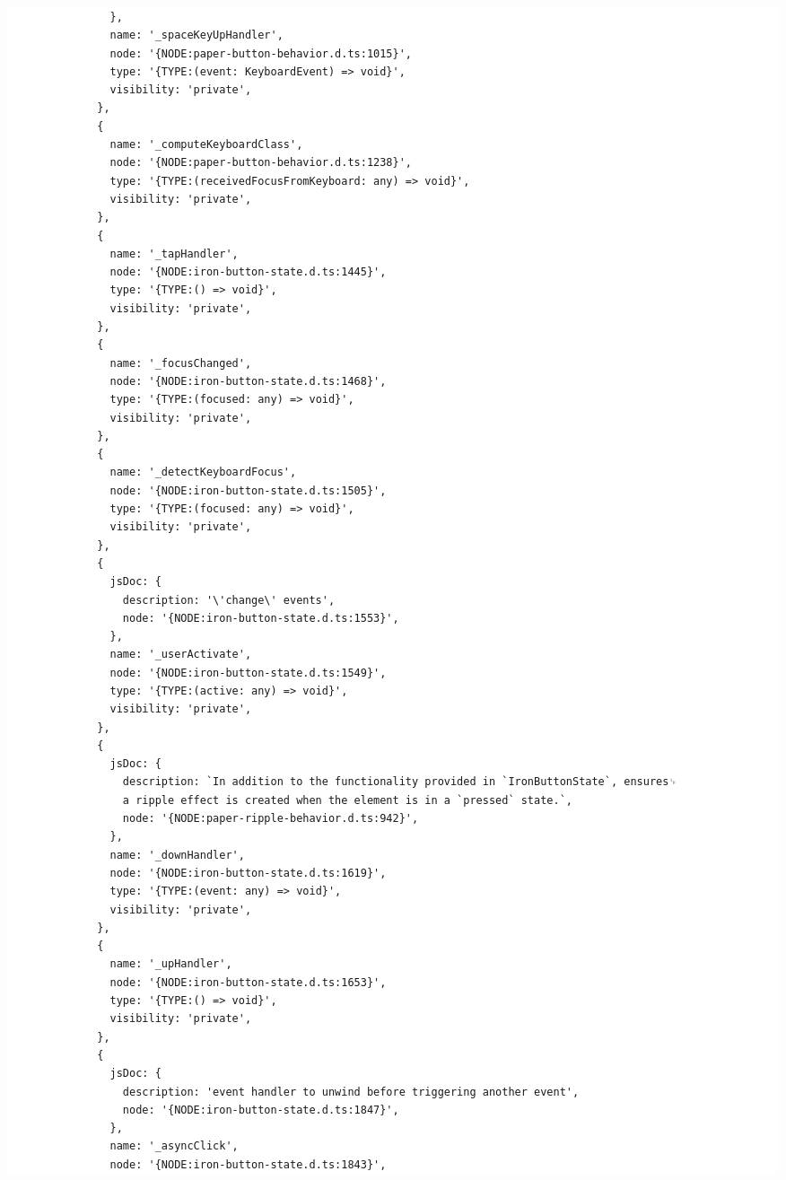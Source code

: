                     },
                    name: '_spaceKeyUpHandler',
                    node: '{NODE:paper-button-behavior.d.ts:1015}',
                    type: '{TYPE:(event: KeyboardEvent) => void}',
                    visibility: 'private',
                  },
                  {
                    name: '_computeKeyboardClass',
                    node: '{NODE:paper-button-behavior.d.ts:1238}',
                    type: '{TYPE:(receivedFocusFromKeyboard: any) => void}',
                    visibility: 'private',
                  },
                  {
                    name: '_tapHandler',
                    node: '{NODE:iron-button-state.d.ts:1445}',
                    type: '{TYPE:() => void}',
                    visibility: 'private',
                  },
                  {
                    name: '_focusChanged',
                    node: '{NODE:iron-button-state.d.ts:1468}',
                    type: '{TYPE:(focused: any) => void}',
                    visibility: 'private',
                  },
                  {
                    name: '_detectKeyboardFocus',
                    node: '{NODE:iron-button-state.d.ts:1505}',
                    type: '{TYPE:(focused: any) => void}',
                    visibility: 'private',
                  },
                  {
                    jsDoc: {
                      description: '\'change\' events',
                      node: '{NODE:iron-button-state.d.ts:1553}',
                    },
                    name: '_userActivate',
                    node: '{NODE:iron-button-state.d.ts:1549}',
                    type: '{TYPE:(active: any) => void}',
                    visibility: 'private',
                  },
                  {
                    jsDoc: {
                      description: `In addition to the functionality provided in `IronButtonState`, ensures␊
                      a ripple effect is created when the element is in a `pressed` state.`,
                      node: '{NODE:paper-ripple-behavior.d.ts:942}',
                    },
                    name: '_downHandler',
                    node: '{NODE:iron-button-state.d.ts:1619}',
                    type: '{TYPE:(event: any) => void}',
                    visibility: 'private',
                  },
                  {
                    name: '_upHandler',
                    node: '{NODE:iron-button-state.d.ts:1653}',
                    type: '{TYPE:() => void}',
                    visibility: 'private',
                  },
                  {
                    jsDoc: {
                      description: 'event handler to unwind before triggering another event',
                      node: '{NODE:iron-button-state.d.ts:1847}',
                    },
                    name: '_asyncClick',
                    node: '{NODE:iron-button-state.d.ts:1843}',